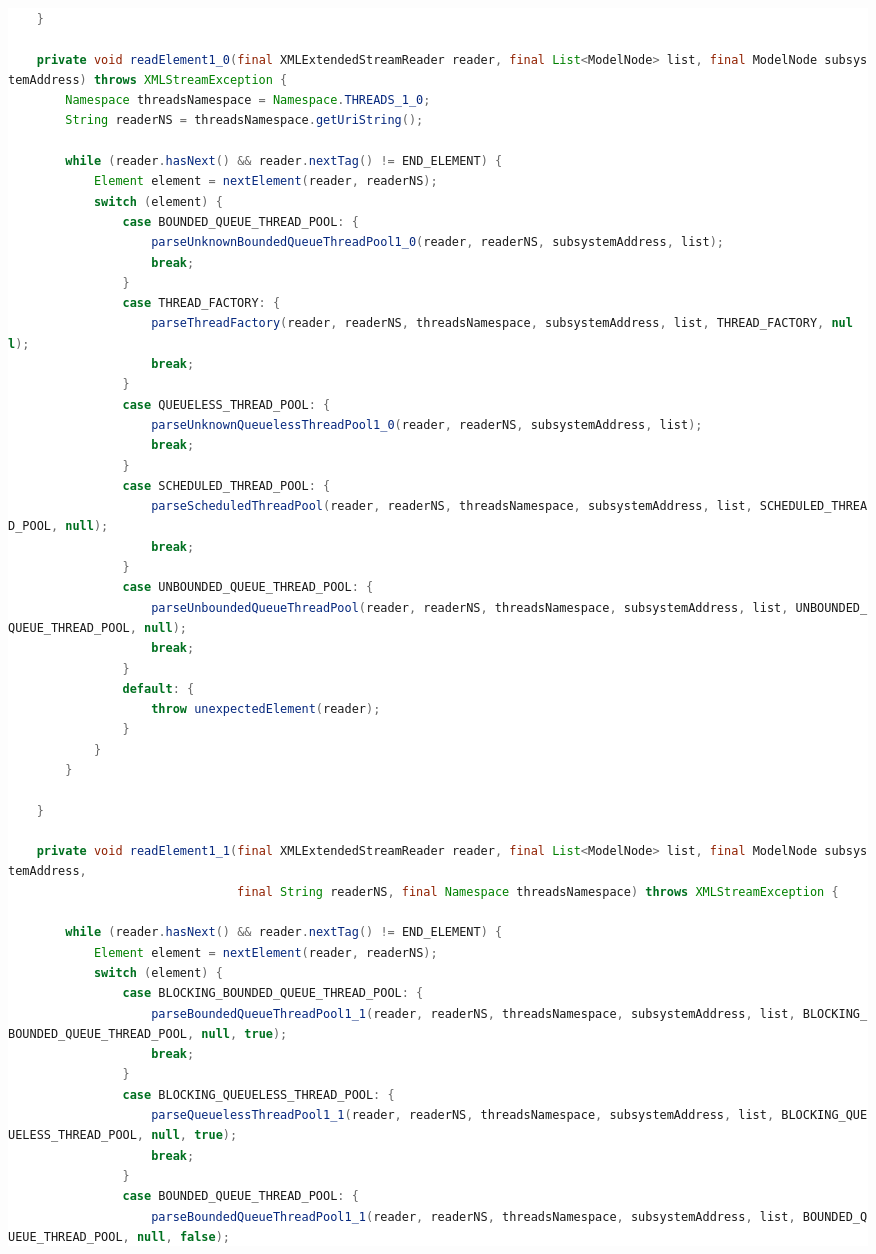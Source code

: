 ```java
    }

    private void readElement1_0(final XMLExtendedStreamReader reader, final List<ModelNode> list, final ModelNode subsystemAddress) throws XMLStreamException {
        Namespace threadsNamespace = Namespace.THREADS_1_0;
        String readerNS = threadsNamespace.getUriString();

        while (reader.hasNext() && reader.nextTag() != END_ELEMENT) {
            Element element = nextElement(reader, readerNS);
            switch (element) {
                case BOUNDED_QUEUE_THREAD_POOL: {
                    parseUnknownBoundedQueueThreadPool1_0(reader, readerNS, subsystemAddress, list);
                    break;
                }
                case THREAD_FACTORY: {
                    parseThreadFactory(reader, readerNS, threadsNamespace, subsystemAddress, list, THREAD_FACTORY, null);
                    break;
                }
                case QUEUELESS_THREAD_POOL: {
                    parseUnknownQueuelessThreadPool1_0(reader, readerNS, subsystemAddress, list);
                    break;
                }
                case SCHEDULED_THREAD_POOL: {
                    parseScheduledThreadPool(reader, readerNS, threadsNamespace, subsystemAddress, list, SCHEDULED_THREAD_POOL, null);
                    break;
                }
                case UNBOUNDED_QUEUE_THREAD_POOL: {
                    parseUnboundedQueueThreadPool(reader, readerNS, threadsNamespace, subsystemAddress, list, UNBOUNDED_QUEUE_THREAD_POOL, null);
                    break;
                }
                default: {
                    throw unexpectedElement(reader);
                }
            }
        }

    }

    private void readElement1_1(final XMLExtendedStreamReader reader, final List<ModelNode> list, final ModelNode subsystemAddress,
                                final String readerNS, final Namespace threadsNamespace) throws XMLStreamException {

        while (reader.hasNext() && reader.nextTag() != END_ELEMENT) {
            Element element = nextElement(reader, readerNS);
            switch (element) {
                case BLOCKING_BOUNDED_QUEUE_THREAD_POOL: {
                    parseBoundedQueueThreadPool1_1(reader, readerNS, threadsNamespace, subsystemAddress, list, BLOCKING_BOUNDED_QUEUE_THREAD_POOL, null, true);
                    break;
                }
                case BLOCKING_QUEUELESS_THREAD_POOL: {
                    parseQueuelessThreadPool1_1(reader, readerNS, threadsNamespace, subsystemAddress, list, BLOCKING_QUEUELESS_THREAD_POOL, null, true);
                    break;
                }
                case BOUNDED_QUEUE_THREAD_POOL: {
                    parseBoundedQueueThreadPool1_1(reader, readerNS, threadsNamespace, subsystemAddress, list, BOUNDED_QUEUE_THREAD_POOL, null, false);
```